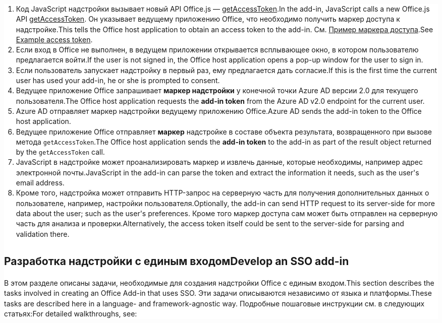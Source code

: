 1. <span data-ttu-id="f6a38-132">Код JavaScript надстройки вызывает новый API Office.js — [getAccessToken](/javascript/api/office-runtime/officeruntime.auth#getaccesstoken-options-).</span><span class="sxs-lookup"><span data-stu-id="f6a38-132">In the add-in, JavaScript calls a new Office.js API [getAccessToken](/javascript/api/office-runtime/officeruntime.auth#getaccesstoken-options-).</span></span> <span data-ttu-id="f6a38-133">Он указывает ведущему приложению Office, что необходимо получить маркер доступа к надстройке.</span><span class="sxs-lookup"><span data-stu-id="f6a38-133">This tells the Office host application to obtain an access token to the add-in.</span></span> <span data-ttu-id="f6a38-134">См. [Пример маркера доступа](#example-access-token).</span><span class="sxs-lookup"><span data-stu-id="f6a38-134">See [Example access token](#example-access-token).</span></span>
2. <span data-ttu-id="f6a38-135">Если вход в Office не выполнен, в ведущем приложении открывается всплывающее окно, в котором пользователю предлагается войти.</span><span class="sxs-lookup"><span data-stu-id="f6a38-135">If the user is not signed in, the Office host application opens a pop-up window for the user to sign in.</span></span>
3. <span data-ttu-id="f6a38-136">Если пользователь запускает надстройку в первый раз, ему предлагается дать согласие.</span><span class="sxs-lookup"><span data-stu-id="f6a38-136">If this is the first time the current user has used your add-in, he or she is prompted to consent.</span></span>
4. <span data-ttu-id="f6a38-137">Ведущее приложение Office запрашивает **маркер надстройки** у конечной точки Azure AD версии 2.0 для текущего пользователя.</span><span class="sxs-lookup"><span data-stu-id="f6a38-137">The Office host application requests the **add-in token** from the Azure AD v2.0 endpoint for the current user.</span></span>
5. <span data-ttu-id="f6a38-138">Azure AD отправляет маркер надстройки ведущему приложению Office.</span><span class="sxs-lookup"><span data-stu-id="f6a38-138">Azure AD sends the add-in token to the Office host application.</span></span>
6. <span data-ttu-id="f6a38-139">Ведущее приложение Office отправляет **маркер** надстройке в составе объекта результата, возвращенного при вызове метода `getAccessToken`.</span><span class="sxs-lookup"><span data-stu-id="f6a38-139">The Office host application sends the **add-in token** to the add-in as part of the result object returned by the `getAccessToken` call.</span></span>
7. <span data-ttu-id="f6a38-140">JavaScript в надстройке может проанализировать маркер и извлечь данные, которые необходимы, например адрес электронной почты.</span><span class="sxs-lookup"><span data-stu-id="f6a38-140">JavaScript in the add-in can parse the token and extract the information it needs, such as the user's email address.</span></span>
8. <span data-ttu-id="f6a38-141">Кроме того, надстройка может отправить HTTP-запрос на серверную часть для получения дополнительных данных о пользователе, например, настройки пользователя.</span><span class="sxs-lookup"><span data-stu-id="f6a38-141">Optionally, the add-in can send HTTP request to its server-side for more data about the user; such as the user's preferences.</span></span> <span data-ttu-id="f6a38-142">Кроме того маркер доступа сам может быть отправлен на серверную часть для анализа и проверки.</span><span class="sxs-lookup"><span data-stu-id="f6a38-142">Alternatively, the access token itself could be sent to the server-side for parsing and validation there.</span></span>

## <a name="develop-an-sso-add-in"></a><span data-ttu-id="f6a38-143">Разработка надстройки с единым входом</span><span class="sxs-lookup"><span data-stu-id="f6a38-143">Develop an SSO add-in</span></span>

<span data-ttu-id="f6a38-144">В этом разделе описаны задачи, необходимые для создания надстройки Office с единым входом.</span><span class="sxs-lookup"><span data-stu-id="f6a38-144">This section describes the tasks involved in creating an Office Add-in that uses SSO.</span></span> <span data-ttu-id="f6a38-145">Эти задачи описываются независимо от языка и платформы.</span><span class="sxs-lookup"><span data-stu-id="f6a38-145">These tasks are described here in a language- and framework-agnostic way.</span></span> <span data-ttu-id="f6a38-146">Подробные пошаговые инструкции см. в следующих статьях:</span><span class="sxs-lookup"><span data-stu-id="f6a38-146">For detailed walkthroughs, see:</span></span>
